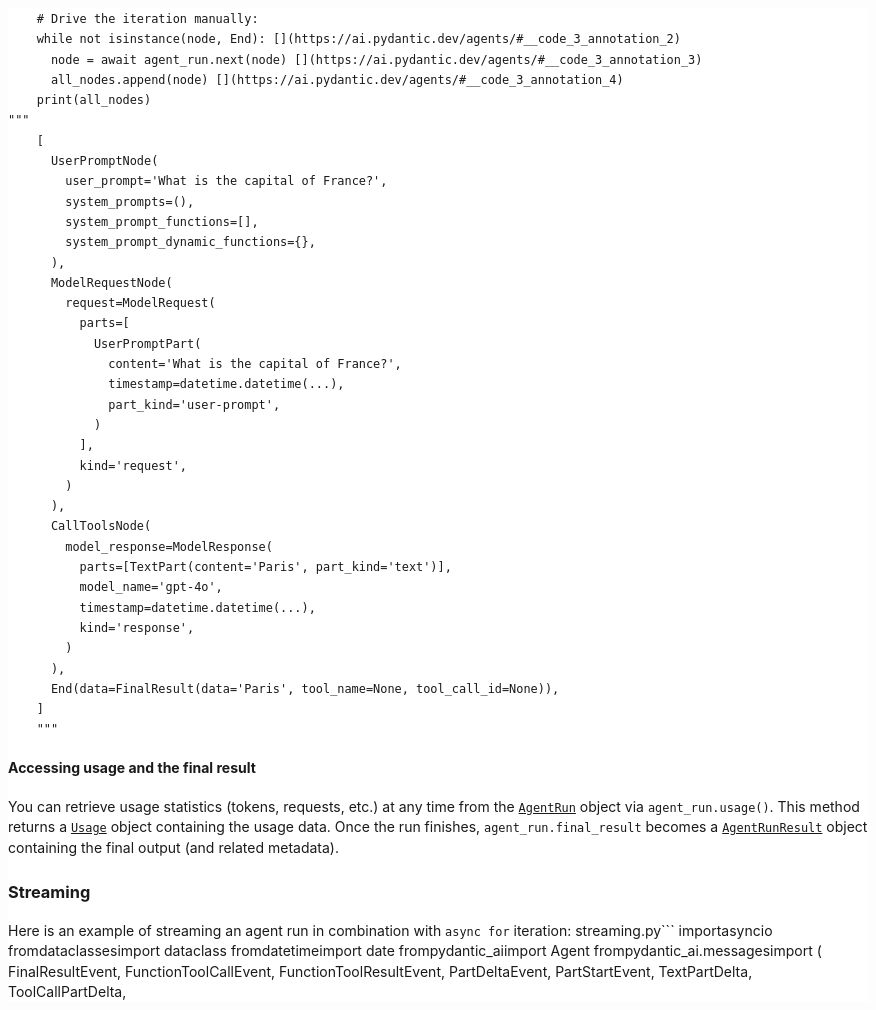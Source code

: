 ```
    # Drive the iteration manually:
    while not isinstance(node, End): [](https://ai.pydantic.dev/agents/#__code_3_annotation_2)
      node = await agent_run.next(node) [](https://ai.pydantic.dev/agents/#__code_3_annotation_3)
      all_nodes.append(node) [](https://ai.pydantic.dev/agents/#__code_3_annotation_4)
    print(all_nodes)
"""
    [
      UserPromptNode(
        user_prompt='What is the capital of France?',
        system_prompts=(),
        system_prompt_functions=[],
        system_prompt_dynamic_functions={},
      ),
      ModelRequestNode(
        request=ModelRequest(
          parts=[
            UserPromptPart(
              content='What is the capital of France?',
              timestamp=datetime.datetime(...),
              part_kind='user-prompt',
            )
          ],
          kind='request',
        )
      ),
      CallToolsNode(
        model_response=ModelResponse(
          parts=[TextPart(content='Paris', part_kind='text')],
          model_name='gpt-4o',
          timestamp=datetime.datetime(...),
          kind='response',
        )
      ),
      End(data=FinalResult(data='Paris', tool_name=None, tool_call_id=None)),
    ]
    """

```

#### Accessing usage and the final result
You can retrieve usage statistics (tokens, requests, etc.) at any time from the [`AgentRun`](https://ai.pydantic.dev/api/agent/#pydantic_ai.agent.AgentRun) object via `agent_run.usage()`. This method returns a [`Usage`](https://ai.pydantic.dev/api/usage/#pydantic_ai.usage.Usage) object containing the usage data.
Once the run finishes, `agent_run.final_result` becomes a [`AgentRunResult`](https://ai.pydantic.dev/api/agent/#pydantic_ai.agent.AgentRunResult) object containing the final output (and related metadata).
### Streaming
Here is an example of streaming an agent run in combination with `async for` iteration:
streaming.py```
importasyncio
fromdataclassesimport dataclass
fromdatetimeimport date
frompydantic_aiimport Agent
frompydantic_ai.messagesimport (
  FinalResultEvent,
  FunctionToolCallEvent,
  FunctionToolResultEvent,
  PartDeltaEvent,
  PartStartEvent,
  TextPartDelta,
  ToolCallPartDelta,